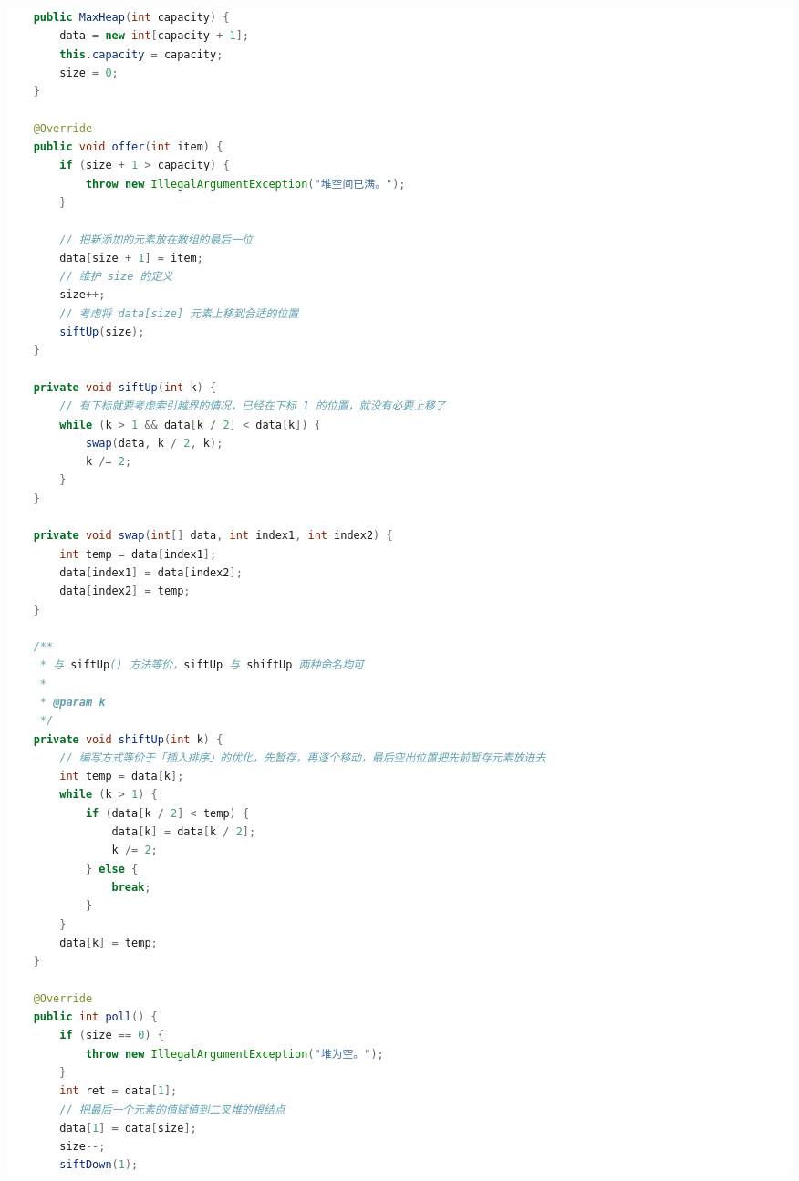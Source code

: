 ```Java []
    public MaxHeap(int capacity) {
        data = new int[capacity + 1];
        this.capacity = capacity;
        size = 0;
    }

    @Override
    public void offer(int item) {
        if (size + 1 > capacity) {
            throw new IllegalArgumentException("堆空间已满。");
        }

        // 把新添加的元素放在数组的最后一位
        data[size + 1] = item;
        // 维护 size 的定义
        size++;
        // 考虑将 data[size] 元素上移到合适的位置
        siftUp(size);
    }

    private void siftUp(int k) {
        // 有下标就要考虑索引越界的情况，已经在下标 1 的位置，就没有必要上移了
        while (k > 1 && data[k / 2] < data[k]) {
            swap(data, k / 2, k);
            k /= 2;
        }
    }

    private void swap(int[] data, int index1, int index2) {
        int temp = data[index1];
        data[index1] = data[index2];
        data[index2] = temp;
    }

    /**
     * 与 siftUp() 方法等价，siftUp 与 shiftUp 两种命名均可
     *
     * @param k
     */
    private void shiftUp(int k) {
        // 编写方式等价于「插入排序」的优化，先暂存，再逐个移动，最后空出位置把先前暂存元素放进去
        int temp = data[k];
        while (k > 1) {
            if (data[k / 2] < temp) {
                data[k] = data[k / 2];
                k /= 2;
            } else {
                break;
            }
        }
        data[k] = temp;
    }

    @Override
    public int poll() {
        if (size == 0) {
            throw new IllegalArgumentException("堆为空。");
        }
        int ret = data[1];
        // 把最后一个元素的值赋值到二叉堆的根结点
        data[1] = data[size];
        size--;
        siftDown(1);
```